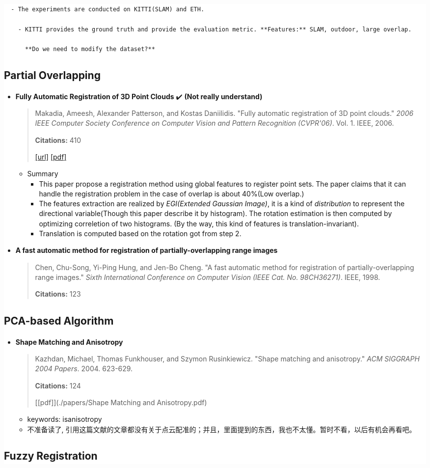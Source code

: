       - The experiments are conducted on KITTI(SLAM) and ETH. 

        - KITTI provides the ground truth and provide the evaluation metric. **Features:** SLAM, outdoor, large overlap.

          **Do we need to modify the dataset?**

## Partial Overlapping

- **Fully Automatic Registration of 3D Point Clouds** :heavy_check_mark: **(Not really understand)**

  > Makadia, Ameesh, Alexander Patterson, and Kostas Daniilidis. "Fully automatic registration of 3D point clouds." *2006 IEEE Computer Society Conference on Computer Vision and Pattern Recognition (CVPR'06)*. Vol. 1. IEEE, 2006.
  >
  > **Citations:** 410
  >
  > [[url]](https://ieeexplore.ieee.org/stamp/stamp.jsp?tp=&arnumber=1640899) [[pdf]](./papers/Fully_Automatic_Registration_of_3D_Point_Clouds.pdf)

  - Summary
    - This paper propose a registration method using global features to register point sets. The paper claims that it can handle the registration problem in the case of overlap is about 40%(Low overlap.)
    - The features extraction are realized by *EGI(Extended Gaussian Image)*, it is a kind of *distribution* to represent the directional variable(Though this paper describe it by histogram). The rotation estimation is then computed by optimizing correletion of two histograms. (By the way, this kind of features is translation-invariant).
    - Translation is computed based on the rotation got from step 2.

- **A fast automatic method for registration of partially-overlapping range images**

  > Chen, Chu-Song, Yi-Ping Hung, and Jen-Bo Cheng. "A fast automatic method for registration of partially-overlapping range images." *Sixth International Conference on Computer Vision (IEEE Cat. No. 98CH36271)*. IEEE, 1998.
  >
  > **Citations:** 123

## PCA-based Algorithm

- **Shape Matching and Anisotropy**

  > Kazhdan, Michael, Thomas Funkhouser, and Szymon Rusinkiewicz. "Shape matching and anisotropy." *ACM SIGGRAPH 2004 Papers*. 2004. 623-629.
  >
  > **Citations:**  124
  >
  >  [[pdf]](./papers/Shape Matching and Anisotropy.pdf)

  - keywords: isanisotropy
  - 不准备读了, 引用这篇文献的文章都没有关于点云配准的；并且，里面提到的东西，我也不太懂。暂时不看，以后有机会再看吧。

## Fuzzy Registration
